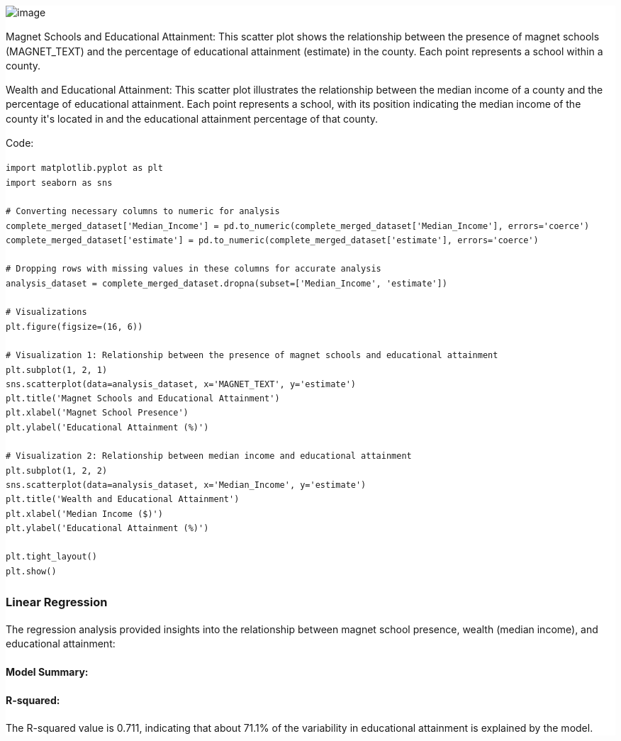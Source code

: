 ![image](https://github.com/anjanabegur/ENM3440HW3/assets/143770425/79e815f2-b61f-4b54-bc8c-e196e8a5198d)

Magnet Schools and Educational Attainment: This scatter plot shows the relationship between the presence of magnet schools (MAGNET_TEXT) and the percentage of educational attainment (estimate) in the county. Each point represents a school within a county.

Wealth and Educational Attainment: This scatter plot illustrates the relationship between the median income of a county and the percentage of educational attainment. Each point represents a school, with its position indicating the median income of the county it's located in and the educational attainment percentage of that county.

Code:
```
import matplotlib.pyplot as plt
import seaborn as sns

# Converting necessary columns to numeric for analysis
complete_merged_dataset['Median_Income'] = pd.to_numeric(complete_merged_dataset['Median_Income'], errors='coerce')
complete_merged_dataset['estimate'] = pd.to_numeric(complete_merged_dataset['estimate'], errors='coerce')

# Dropping rows with missing values in these columns for accurate analysis
analysis_dataset = complete_merged_dataset.dropna(subset=['Median_Income', 'estimate'])

# Visualizations
plt.figure(figsize=(16, 6))

# Visualization 1: Relationship between the presence of magnet schools and educational attainment
plt.subplot(1, 2, 1)
sns.scatterplot(data=analysis_dataset, x='MAGNET_TEXT', y='estimate')
plt.title('Magnet Schools and Educational Attainment')
plt.xlabel('Magnet School Presence')
plt.ylabel('Educational Attainment (%)')

# Visualization 2: Relationship between median income and educational attainment
plt.subplot(1, 2, 2)
sns.scatterplot(data=analysis_dataset, x='Median_Income', y='estimate')
plt.title('Wealth and Educational Attainment')
plt.xlabel('Median Income ($)')
plt.ylabel('Educational Attainment (%)')

plt.tight_layout()
plt.show()
```

### Linear Regression 
The regression analysis provided insights into the relationship between magnet school presence, wealth (median income), and educational attainment:
#### Model Summary:
#### R-squared:
The R-squared value is 0.711, indicating that about 71.1% of the variability in educational attainment is explained by the model.
